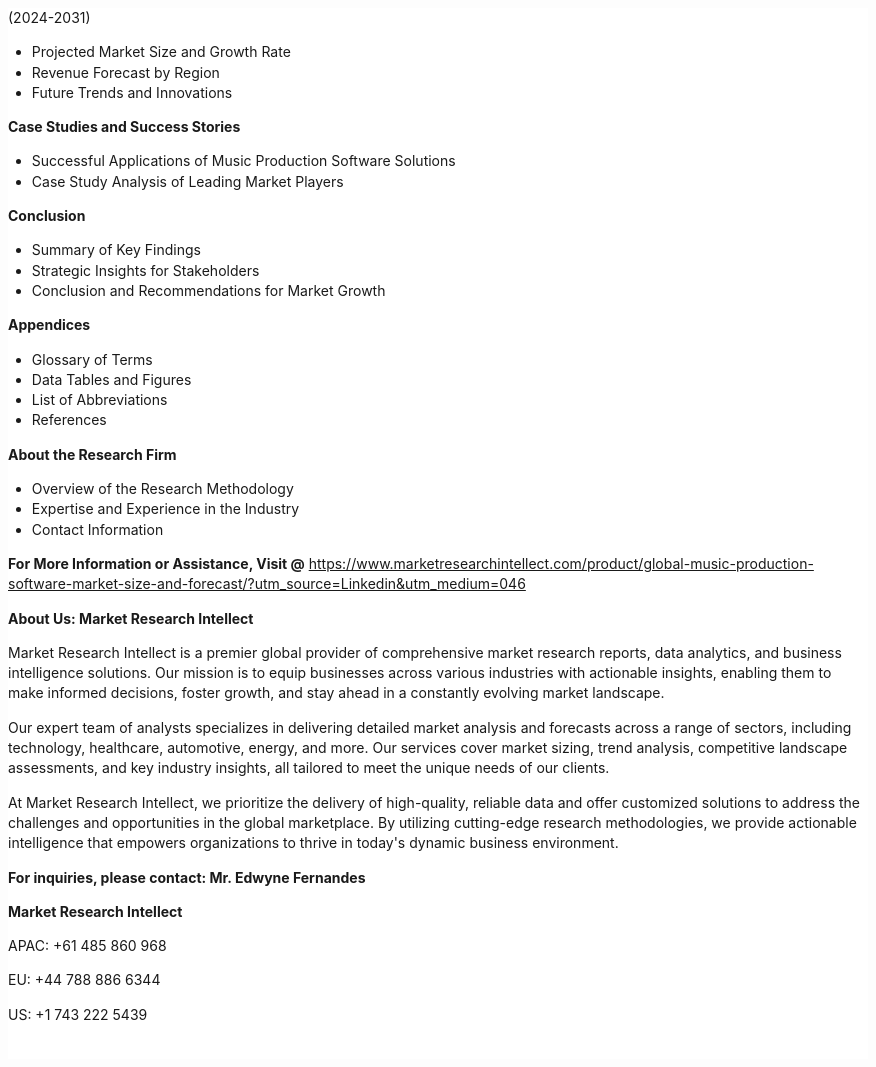 (2024-2031)</strong></p><ul><li>Projected Market Size and Growth Rate</li><li>Revenue Forecast by Region</li><li>Future Trends and Innovations</li></ul><p><strong>Case Studies and Success Stories</strong></p><ul><li>Successful Applications of Music Production Software Solutions</li><li>Case Study Analysis of Leading Market Players</li></ul><p><strong>Conclusion</strong></p><ul><li>Summary of Key Findings</li><li>Strategic Insights for Stakeholders</li><li>Conclusion and Recommendations for Market Growth</li></ul><p><strong>Appendices</strong></p><ul><li>Glossary of Terms</li><li>Data Tables and Figures</li><li>List of Abbreviations</li><li>References</li></ul><p><strong>About the Research Firm</strong></p><ul><li>Overview of the Research Methodology</li><li>Expertise and Experience in the Industry</li><li>Contact Information</li></ul></div><div class="article-main__content" data-test-id="publishing-text-block"><p><span class="font-[700]"><strong>For More Information or Assistance, Visit @</strong>&nbsp;<a href="https://www.marketresearchintellect.com/product/global-music-production-software-market-size-and-forecast/?utm_source=Linkedin&utm_medium=046">https://www.marketresearchintellect.com/product/global-music-production-software-market-size-and-forecast/?utm_source=Linkedin&utm_medium=046</a></span></p><p><strong>About Us: Market Research Intellect</strong></p><p>Market Research Intellect is a premier global provider of comprehensive market research reports, data analytics, and business intelligence solutions. Our mission is to equip businesses across various industries with actionable insights, enabling them to make informed decisions, foster growth, and stay ahead in a constantly evolving market landscape.</p><p>Our expert team of analysts specializes in delivering detailed market analysis and forecasts across a range of sectors, including technology, healthcare, automotive, energy, and more. Our services cover market sizing, trend analysis, competitive landscape assessments, and key industry insights, all tailored to meet the unique needs of our clients.</p><p>At Market Research Intellect, we prioritize the delivery of high-quality, reliable data and offer customized solutions to address the challenges and opportunities in the global marketplace. By utilizing cutting-edge research methodologies, we provide actionable intelligence that empowers organizations to thrive in today's dynamic business environment.</p><p><strong>For inquiries, please contact: Mr. Edwyne Fernandes</strong></p><p><strong>Market Research Intellect</strong></p><p>APAC: +61 485 860 968</p><p>EU: +44 788 886 6344</p><p>US: +1 743 222 5439</p></div><div class="article-main__content" data-test-id="publishing-text-block">&nbsp;</div>
